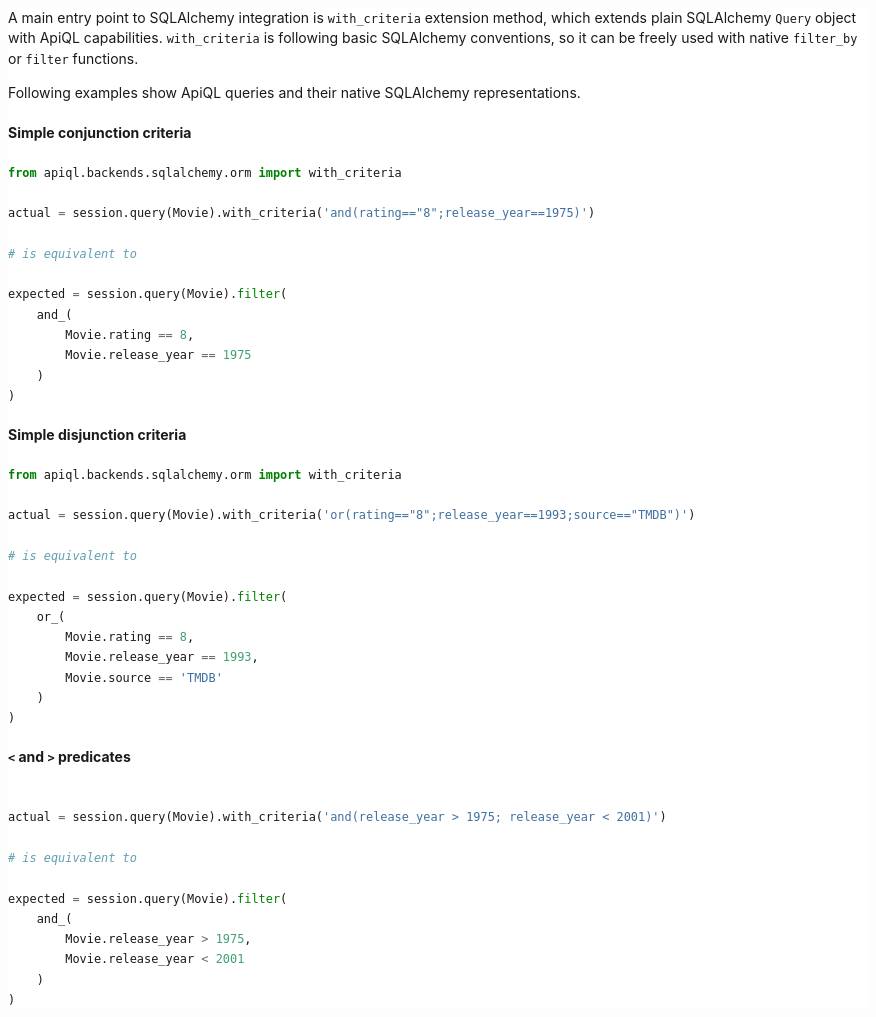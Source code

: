 A main entry point to SQLAlchemy integration is ``with_criteria`` extension method, which extends plain SQLAlchemy ``Query`` object with ApiQL capabilities. ``with_criteria`` is following basic SQLAlchemy conventions, so it can be freely used with native ``filter_by`` or ``filter`` functions. 

Following examples show ApiQL queries and their native SQLAlchemy representations.
 
#### Simple conjunction criteria

```python
from apiql.backends.sqlalchemy.orm import with_criteria

actual = session.query(Movie).with_criteria('and(rating=="8";release_year==1975)')

# is equivalent to

expected = session.query(Movie).filter(
    and_(
        Movie.rating == 8,
        Movie.release_year == 1975
    )
)
```

#### Simple disjunction criteria

```python
from apiql.backends.sqlalchemy.orm import with_criteria

actual = session.query(Movie).with_criteria('or(rating=="8";release_year==1993;source=="TMDB")')

# is equivalent to

expected = session.query(Movie).filter(
    or_(
        Movie.rating == 8,
        Movie.release_year == 1993,
        Movie.source == 'TMDB'
    )
)

```

#### `<` and `>` predicates

```python

actual = session.query(Movie).with_criteria('and(release_year > 1975; release_year < 2001)')

# is equivalent to

expected = session.query(Movie).filter(
    and_(
        Movie.release_year > 1975,
        Movie.release_year < 2001
    )
)
```
